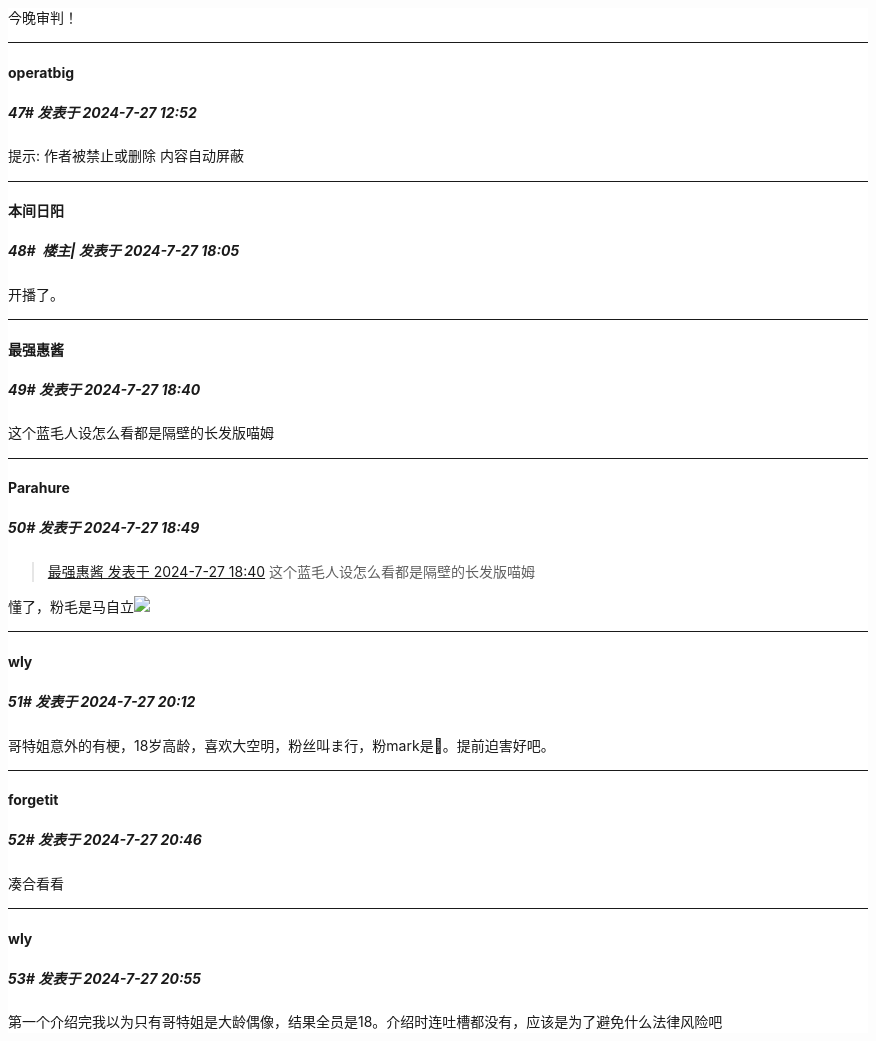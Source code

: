 今晚审判！

*****

####  operatbig  
##### 47#       发表于 2024-7-27 12:52

提示: 作者被禁止或删除 内容自动屏蔽

*****

####  本间日阳  
##### 48#         楼主| 发表于 2024-7-27 18:05

开播了。

*****

####  最强惠酱  
##### 49#       发表于 2024-7-27 18:40

这个蓝毛人设怎么看都是隔壁的长发版喵姆

*****

####  Parahure  
##### 50#       发表于 2024-7-27 18:49

<blockquote><a href="httphttps://stage1st.com/2b/forum.php?mod=redirect&amp;goto=findpost&amp;pid=65715889&amp;ptid=2185584" target="_blank">最强惠酱 发表于 2024-7-27 18:40</a>
这个蓝毛人设怎么看都是隔壁的长发版喵姆</blockquote>
懂了，粉毛是马自立<img src="https://static.stage1st.com/image/smiley/face2017/067.png" referrerpolicy="no-referrer">

*****

####  wly  
##### 51#       发表于 2024-7-27 20:12

哥特姐意外的有梗，18岁高龄，喜欢大空明，粉丝叫ま行，粉mark是🐏。提前迫害好吧。

*****

####  forgetit  
##### 52#       发表于 2024-7-27 20:46

凑合看看

*****

####  wly  
##### 53#       发表于 2024-7-27 20:55

第一个介绍完我以为只有哥特姐是大龄偶像，结果全员是18。介绍时连吐槽都没有，应该是为了避免什么法律风险吧

